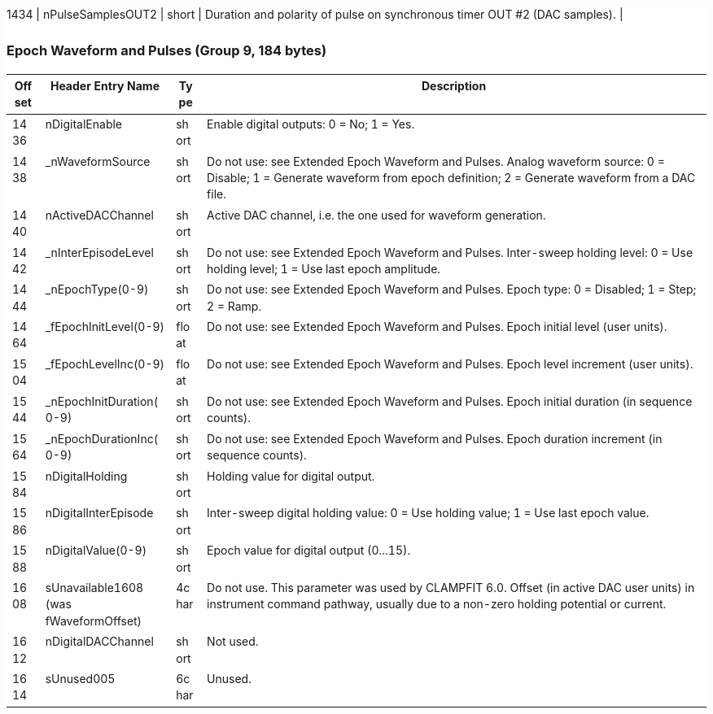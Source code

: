 1434   | nPulseSamplesOUT2    | short | Duration and polarity of pulse on synchronous timer OUT #2 (DAC samples). |

### Epoch Waveform and Pulses (Group 9, 184 bytes)

Offset | Header Entry Name                      | Type  | Description                                                                                                                                                                   |
------ | --------------------                   | ----  | -----------
1436   | nDigitalEnable                         | short | Enable digital outputs: 0 = No; 1 = Yes.                                                                                                                                      |
1438   | _nWaveformSource                      | short | Do not use: see Extended Epoch Waveform and Pulses. Analog waveform source: 0 = Disable; 1 = Generate waveform from epoch definition; 2 = Generate waveform from a DAC file.  |
1440   | nActiveDACChannel                      | short | Active DAC channel, i.e. the one used for waveform generation.                                                                                                                |
1442   | _nInterEpisodeLevel                   | short | Do not use: see Extended Epoch Waveform and Pulses. Inter-sweep holding level: 0 = Use holding level; 1 = Use last epoch amplitude.                                           |
1444   | _nEpochType(0-9)                      | short | Do not use: see Extended Epoch Waveform and Pulses. Epoch type: 0 = Disabled; 1 = Step; 2 = Ramp.                                                                             |
1464   | _fEpochInitLevel(0-9)                 | float | Do not use: see Extended Epoch Waveform and Pulses. Epoch initial level (user units).                                                                                         |
1504   | _fEpochLevelInc(0-9)                  | float | Do not use: see Extended Epoch Waveform and Pulses. Epoch level increment (user units).                                                                                       |
1544   | _nEpochInitDuration(0-9)              | short | Do not use: see Extended Epoch Waveform and Pulses. Epoch initial duration (in sequence counts).                                                                              |
1564   | _nEpochDurationInc(0-9)               | short | Do not use: see Extended Epoch Waveform and Pulses. Epoch duration increment (in sequence counts).                                                                            |
1584   | nDigitalHolding                        | short | Holding value for digital output.                                                                                                                                             |
1586   | nDigitalInterEpisode                   | short | Inter-sweep digital holding value: 0 = Use holding value; 1 = Use last epoch value.                                                                                           |
1588   | nDigitalValue(0-9)                     | short | Epoch value for digital output (0...15).                                                                                                                                      |
1608   | sUnavailable1608 (was fWaveformOffset) | 4char | Do not use. This parameter was used by CLAMPFIT 6.0. Offset (in active DAC user units) in instrument command pathway, usually due to a non-zero holding potential or current. |
1612   | nDigitalDACChannel                     | short | Not used.                                                                                                                                                                     |
1614   | sUnused005                             | 6char | Unused.                                                                                                                                                                       |
